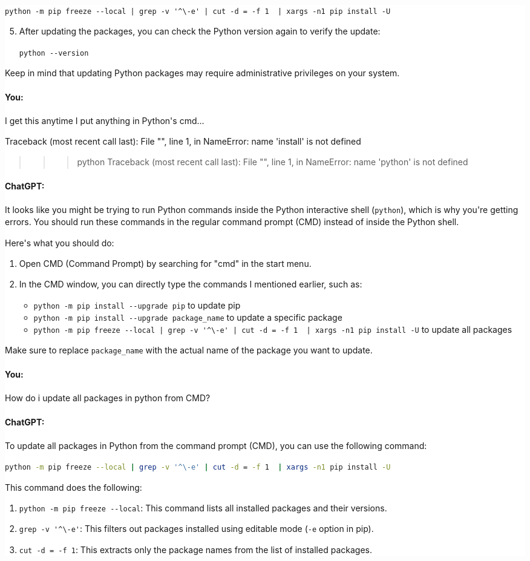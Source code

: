 ```
python -m pip freeze --local | grep -v '^\-e' | cut -d = -f 1  | xargs -n1 pip install -U
```

5. After updating the packages, you can check the Python version again to verify the update:
   ```
   python --version
   ```

Keep in mind that updating Python packages may require administrative privileges on your system.


#### You:
I get this anytime I put anything in Python's cmd...

Traceback (most recent call last):
  File "<stdin>", line 1, in <module>
NameError: name 'install' is not defined
>>> python
Traceback (most recent call last):
  File "<stdin>", line 1, in <module>
NameError: name 'python' is not defined

#### ChatGPT:
It looks like you might be trying to run Python commands inside the Python interactive shell (`python`), which is why you're getting errors. You should run these commands in the regular command prompt (CMD) instead of inside the Python shell.

Here's what you should do:

1. Open CMD (Command Prompt) by searching for "cmd" in the start menu.

2. In the CMD window, you can directly type the commands I mentioned earlier, such as:
   - `python -m pip install --upgrade pip` to update pip
   - `python -m pip install --upgrade package_name` to update a specific package
   - `python -m pip freeze --local | grep -v '^\-e' | cut -d = -f 1  | xargs -n1 pip install -U` to update all packages

Make sure to replace `package_name` with the actual name of the package you want to update.


#### You:
How do i update all packages in python from CMD? 

#### ChatGPT:
To update all packages in Python from the command prompt (CMD), you can use the following command:

```sh
python -m pip freeze --local | grep -v '^\-e' | cut -d = -f 1  | xargs -n1 pip install -U
```

This command does the following:

1. `python -m pip freeze --local`: This command lists all installed packages and their versions.

2. `grep -v '^\-e'`: This filters out packages installed using editable mode (`-e` option in pip).

3. `cut -d = -f 1`: This extracts only the package names from the list of installed packages.
